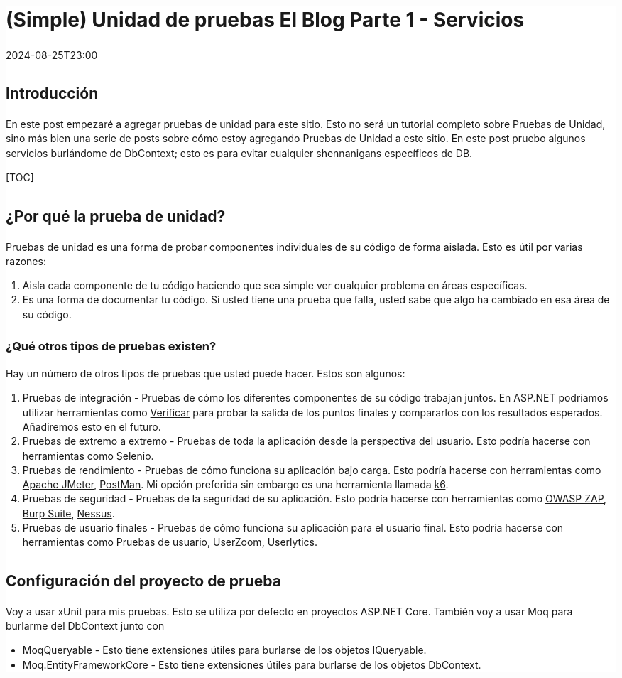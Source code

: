 # (Simple) Unidad de pruebas El Blog Parte 1 - Servicios

<datetime class="hidden">2024-08-25T23:00</datetime>


## Introducción

En este post empezaré a agregar pruebas de unidad para este sitio. Esto no será un tutorial completo sobre Pruebas de Unidad, sino más bien una serie de posts sobre cómo estoy agregando Pruebas de Unidad a este sitio.
En este post pruebo algunos servicios burlándome de DbContext; esto es para evitar cualquier shennanigans específicos de DB.

[TOC]

## ¿Por qué la prueba de unidad?

Pruebas de unidad es una forma de probar componentes individuales de su código de forma aislada. Esto es útil por varias razones:

1. Aisla cada componente de tu código haciendo que sea simple ver cualquier problema en áreas específicas.
2. Es una forma de documentar tu código. Si usted tiene una prueba que falla, usted sabe que algo ha cambiado en esa área de su código.

### ¿Qué otros tipos de pruebas existen?

Hay un número de otros tipos de pruebas que usted puede hacer. Estos son algunos:

1. Pruebas de integración - Pruebas de cómo los diferentes componentes de su código trabajan juntos. En ASP.NET podríamos utilizar herramientas como [Verificar](https://github.com/VerifyTests/Verify) para probar la salida de los puntos finales y compararlos con los resultados esperados. Añadiremos esto en el futuro.
2. Pruebas de extremo a extremo - Pruebas de toda la aplicación desde la perspectiva del usuario. Esto podría hacerse con herramientas como [Selenio](https://www.selenium.dev/).
3. Pruebas de rendimiento - Pruebas de cómo funciona su aplicación bajo carga. Esto podría hacerse con herramientas como [Apache JMeter](https://jmeter.apache.org/), [PostMan](https://www.postman.com/). Mi opción preferida sin embargo es una herramienta llamada [k6](https://k6.io/).
4. Pruebas de seguridad - Pruebas de la seguridad de su aplicación. Esto podría hacerse con herramientas como [OWASP ZAP](https://www.zaproxy.org/), [Burp Suite](https://portswigger.net/burp), [Nessus](https://www.tenable.com/products/nessus).
5. Pruebas de usuario finales - Pruebas de cómo funciona su aplicación para el usuario final. Esto podría hacerse con herramientas como [Pruebas de usuario](https://www.usertesting.com/), [UserZoom](https://www.userzoom.com/), [Userlytics](https://www.userlytics.com/).

## Configuración del proyecto de prueba

Voy a usar xUnit para mis pruebas. Esto se utiliza por defecto en proyectos ASP.NET Core. También voy a usar Moq para burlarme del DbContext junto con

- MoqQueryable - Esto tiene extensiones útiles para burlarse de los objetos IQueryable.
- Moq.EntityFrameworkCore - Esto tiene extensiones útiles para burlarse de los objetos DbContext.
